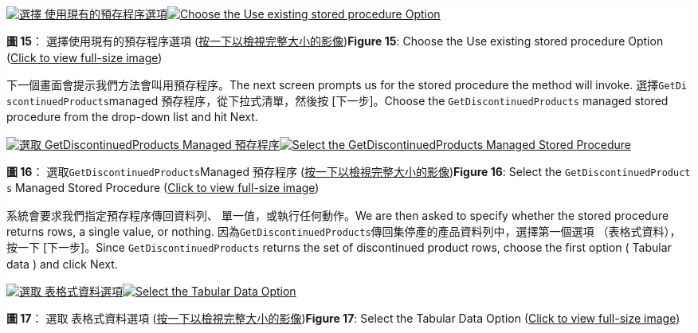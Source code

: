 
<span data-ttu-id="6c9dd-320">[![選擇 使用現有的預存程序選項](creating-stored-procedures-and-user-defined-functions-with-managed-code-vb/_static/image30.png)](creating-stored-procedures-and-user-defined-functions-with-managed-code-vb/_static/image29.png)</span><span class="sxs-lookup"><span data-stu-id="6c9dd-320">[![Choose the Use existing stored procedure Option](creating-stored-procedures-and-user-defined-functions-with-managed-code-vb/_static/image30.png)](creating-stored-procedures-and-user-defined-functions-with-managed-code-vb/_static/image29.png)</span></span>

<span data-ttu-id="6c9dd-321">**圖 15**： 選擇使用現有的預存程序選項 ([按一下以檢視完整大小的影像](creating-stored-procedures-and-user-defined-functions-with-managed-code-vb/_static/image31.png))</span><span class="sxs-lookup"><span data-stu-id="6c9dd-321">**Figure 15**: Choose the Use existing stored procedure Option ([Click to view full-size image](creating-stored-procedures-and-user-defined-functions-with-managed-code-vb/_static/image31.png))</span></span>


<span data-ttu-id="6c9dd-322">下一個畫面會提示我們方法會叫用預存程序。</span><span class="sxs-lookup"><span data-stu-id="6c9dd-322">The next screen prompts us for the stored procedure the method will invoke.</span></span> <span data-ttu-id="6c9dd-323">選擇`GetDiscontinuedProducts`managed 預存程序，從下拉式清單，然後按 [下一步]。</span><span class="sxs-lookup"><span data-stu-id="6c9dd-323">Choose the `GetDiscontinuedProducts` managed stored procedure from the drop-down list and hit Next.</span></span>


<span data-ttu-id="6c9dd-324">[![選取 GetDiscontinuedProducts Managed 預存程序](creating-stored-procedures-and-user-defined-functions-with-managed-code-vb/_static/image33.png)](creating-stored-procedures-and-user-defined-functions-with-managed-code-vb/_static/image32.png)</span><span class="sxs-lookup"><span data-stu-id="6c9dd-324">[![Select the GetDiscontinuedProducts Managed Stored Procedure](creating-stored-procedures-and-user-defined-functions-with-managed-code-vb/_static/image33.png)](creating-stored-procedures-and-user-defined-functions-with-managed-code-vb/_static/image32.png)</span></span>

<span data-ttu-id="6c9dd-325">**圖 16**： 選取`GetDiscontinuedProducts`Managed 預存程序 ([按一下以檢視完整大小的影像](creating-stored-procedures-and-user-defined-functions-with-managed-code-vb/_static/image34.png))</span><span class="sxs-lookup"><span data-stu-id="6c9dd-325">**Figure 16**: Select the `GetDiscontinuedProducts` Managed Stored Procedure ([Click to view full-size image](creating-stored-procedures-and-user-defined-functions-with-managed-code-vb/_static/image34.png))</span></span>


<span data-ttu-id="6c9dd-326">系統會要求我們指定預存程序傳回資料列、 單一值，或執行任何動作。</span><span class="sxs-lookup"><span data-stu-id="6c9dd-326">We are then asked to specify whether the stored procedure returns rows, a single value, or nothing.</span></span> <span data-ttu-id="6c9dd-327">因為`GetDiscontinuedProducts`傳回集停產的產品資料列中，選擇第一個選項 （表格式資料），按一下 [下一步]。</span><span class="sxs-lookup"><span data-stu-id="6c9dd-327">Since `GetDiscontinuedProducts` returns the set of discontinued product rows, choose the first option ( Tabular data ) and click Next.</span></span>


<span data-ttu-id="6c9dd-328">[![選取 表格式資料選項](creating-stored-procedures-and-user-defined-functions-with-managed-code-vb/_static/image36.png)](creating-stored-procedures-and-user-defined-functions-with-managed-code-vb/_static/image35.png)</span><span class="sxs-lookup"><span data-stu-id="6c9dd-328">[![Select the Tabular Data Option](creating-stored-procedures-and-user-defined-functions-with-managed-code-vb/_static/image36.png)](creating-stored-procedures-and-user-defined-functions-with-managed-code-vb/_static/image35.png)</span></span>

<span data-ttu-id="6c9dd-329">**圖 17**： 選取 表格式資料選項 ([按一下以檢視完整大小的影像](creating-stored-procedures-and-user-defined-functions-with-managed-code-vb/_static/image37.png))</span><span class="sxs-lookup"><span data-stu-id="6c9dd-329">**Figure 17**: Select the Tabular Data Option ([Click to view full-size image](creating-stored-procedures-and-user-defined-functions-with-managed-code-vb/_static/image37.png))</span></span>

